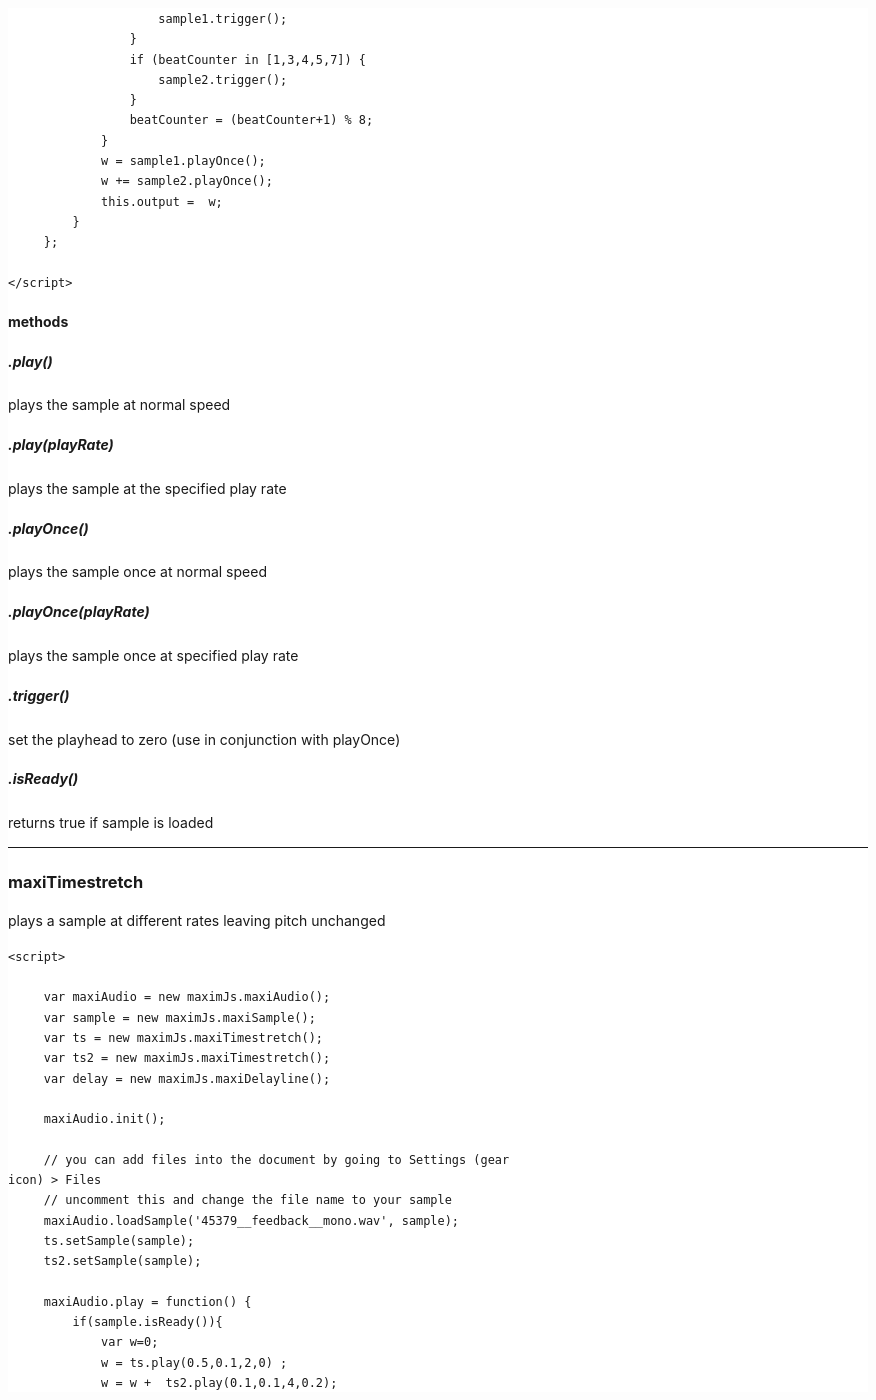 ```
                     sample1.trigger();
                 }
                 if (beatCounter in [1,3,4,5,7]) {
                     sample2.trigger();
                 }
                 beatCounter = (beatCounter+1) % 8;
             }
             w = sample1.playOnce();
             w += sample2.playOnce();
             this.output =  w;
         }
     };

</script>
```

#### methods ####

##### .play() #####
plays the sample at normal speed

##### .play(playRate) #####
plays the sample at the specified play rate

##### .playOnce() #####
plays the sample once at normal speed

##### .playOnce(playRate) #####
plays the sample once at specified play rate

##### .trigger() #####
set the playhead to zero (use in conjunction with playOnce)

##### .isReady() #####
returns true if sample is loaded

***

### maxiTimestretch ###

plays a sample at different rates leaving pitch unchanged

```
<script>

     var maxiAudio = new maximJs.maxiAudio();
     var sample = new maximJs.maxiSample();
     var ts = new maximJs.maxiTimestretch();
     var ts2 = new maximJs.maxiTimestretch();
     var delay = new maximJs.maxiDelayline();

     maxiAudio.init();

     // you can add files into the document by going to Settings (gear
icon) > Files
     // uncomment this and change the file name to your sample
     maxiAudio.loadSample('45379__feedback__mono.wav', sample);
     ts.setSample(sample);
     ts2.setSample(sample);

     maxiAudio.play = function() {
         if(sample.isReady()){
             var w=0;
             w = ts.play(0.5,0.1,2,0) ;
             w = w +  ts2.play(0.1,0.1,4,0.2);
```